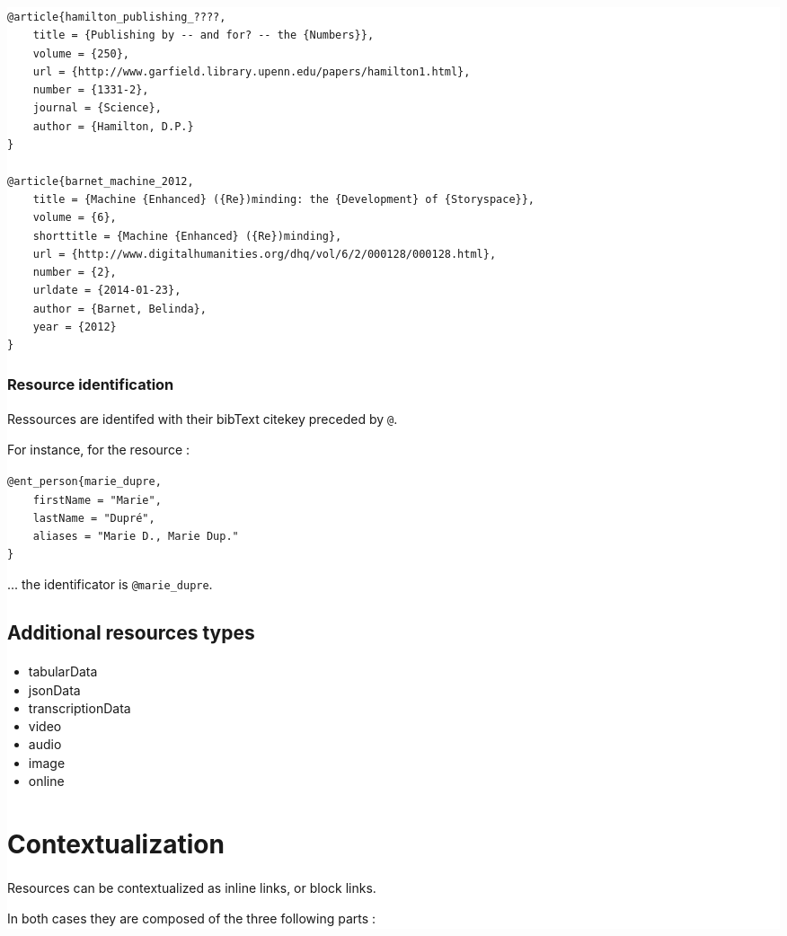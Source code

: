 ```
@article{hamilton_publishing_????,
    title = {Publishing by -- and for? -- the {Numbers}},
    volume = {250},
    url = {http://www.garfield.library.upenn.edu/papers/hamilton1.html},
    number = {1331-2},
    journal = {Science},
    author = {Hamilton, D.P.}
}

@article{barnet_machine_2012,
    title = {Machine {Enhanced} ({Re})minding: the {Development} of {Storyspace}},
    volume = {6},
    shorttitle = {Machine {Enhanced} ({Re})minding},
    url = {http://www.digitalhumanities.org/dhq/vol/6/2/000128/000128.html},
    number = {2},
    urldate = {2014-01-23},
    author = {Barnet, Belinda},
    year = {2012}
}
```

### Resource identification

Ressources are identifed with their bibText citekey preceded by ``@``.

For instance, for the resource :
```
@ent_person{marie_dupre,
    firstName = "Marie",
    lastName = "Dupré",
    aliases = "Marie D., Marie Dup."
}
```

... the identificator is ``@marie_dupre``.

## Additional resources types

* tabularData
* jsonData
* transcriptionData
* video
* audio
* image
* online

# Contextualization

Resources can be contextualized as inline links, or block links.

In both cases they are composed of the three following parts :
